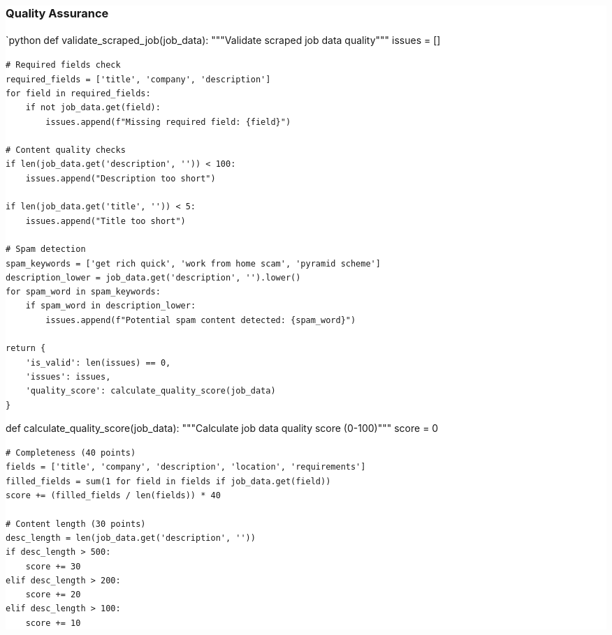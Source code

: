 ### Quality Assurance
`python
def validate_scraped_job(job_data):
    """Validate scraped job data quality"""
    issues = []
    
    # Required fields check
    required_fields = ['title', 'company', 'description']
    for field in required_fields:
        if not job_data.get(field):
            issues.append(f"Missing required field: {field}")
    
    # Content quality checks
    if len(job_data.get('description', '')) < 100:
        issues.append("Description too short")
    
    if len(job_data.get('title', '')) < 5:
        issues.append("Title too short")
    
    # Spam detection
    spam_keywords = ['get rich quick', 'work from home scam', 'pyramid scheme']
    description_lower = job_data.get('description', '').lower()
    for spam_word in spam_keywords:
        if spam_word in description_lower:
            issues.append(f"Potential spam content detected: {spam_word}")
    
    return {
        'is_valid': len(issues) == 0,
        'issues': issues,
        'quality_score': calculate_quality_score(job_data)
    }

def calculate_quality_score(job_data):
    """Calculate job data quality score (0-100)"""
    score = 0
    
    # Completeness (40 points)
    fields = ['title', 'company', 'description', 'location', 'requirements']
    filled_fields = sum(1 for field in fields if job_data.get(field))
    score += (filled_fields / len(fields)) * 40
    
    # Content length (30 points)
    desc_length = len(job_data.get('description', ''))
    if desc_length > 500:
        score += 30
    elif desc_length > 200:
        score += 20
    elif desc_length > 100:
        score += 10
    